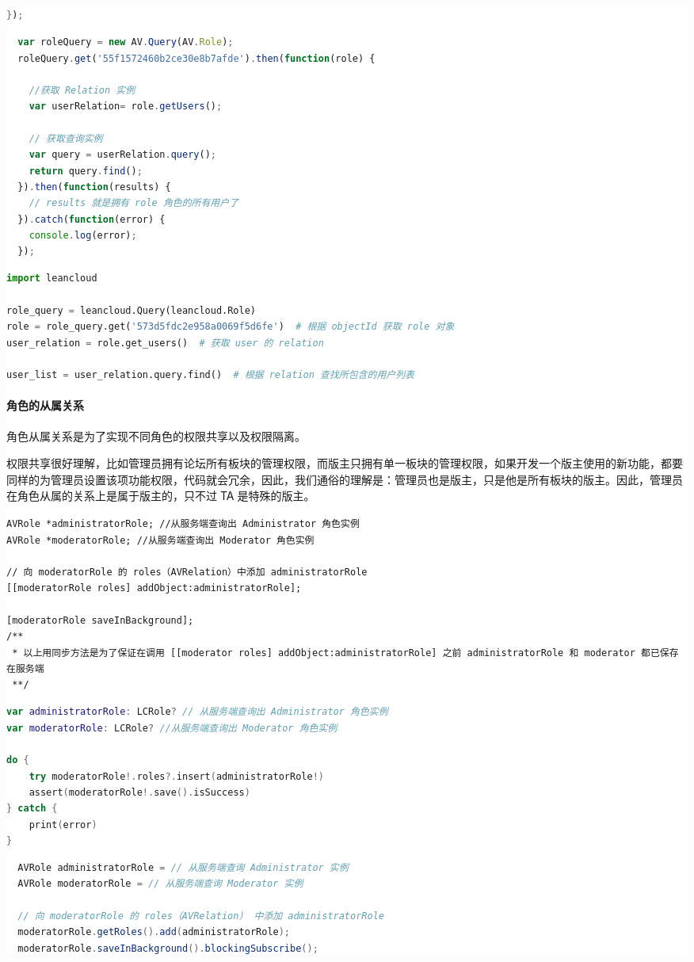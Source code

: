 ```java
});
```
```js
  var roleQuery = new AV.Query(AV.Role);
  roleQuery.get('55f1572460b2ce30e8b7afde').then(function(role) {

    //获取 Relation 实例
    var userRelation= role.getUsers();

    // 获取查询实例
    var query = userRelation.query();
    return query.find();
  }).then(function(results) {
    // results 就是拥有 role 角色的所有用户了
  }).catch(function(error) {
    console.log(error);
  });
```
```python
import leancloud

role_query = leancloud.Query(leancloud.Role)
role = role_query.get('573d5fdc2e958a0069f5d6fe')  # 根据 objectId 获取 role 对象
user_relation = role.get_users()  # 获取 user 的 relation

user_list = user_relation.query.find()  # 根据 relation 查找所包含的用户列表
```

#### 角色的从属关系
角色从属关系是为了实现不同角色的权限共享以及权限隔离。

权限共享很好理解，比如管理员拥有论坛所有板块的管理权限，而版主只拥有单一板块的管理权限，如果开发一个版主使用的新功能，都要同样的为管理员设置该项功能权限，代码就会冗余，因此，我们通俗的理解是：管理员也是版主，只是他是所有板块的版主。因此，管理员在角色从属的关系上是属于版主的，只不过 TA 是特殊的版主。

```objc
AVRole *administratorRole; //从服务端查询出 Administrator 角色实例
AVRole *moderatorRole; //从服务端查询出 Moderator 角色实例

// 向 moderatorRole 的 roles（AVRelation）中添加 administratorRole
[[moderatorRole roles] addObject:administratorRole];

[moderatorRole saveInBackground];
/**
 * 以上用同步方法是为了保证在调用 [[moderator roles] addObject:administratorRole] 之前 administratorRole 和 moderator 都已保存在服务端
 **/
```
```swift
var administratorRole: LCRole? // 从服务端查询出 Administrator 角色实例
var moderatorRole: LCRole? //从服务端查询出 Moderator 角色实例

do {
    try moderatorRole!.roles?.insert(administratorRole!)
    assert(moderatorRole!.save().isSuccess)
} catch {
    print(error)
}
```
```java
  AVRole administratorRole = // 从服务端查询 Administrator 实例
  AVRole moderatorRole = // 从服务端查询 Moderator 实例

  // 向 moderatorRole 的 roles（AVRelation） 中添加 administratorRole
  moderatorRole.getRoles().add(administratorRole);
  moderatorRole.saveInBackground().blockingSubscribe();
```
